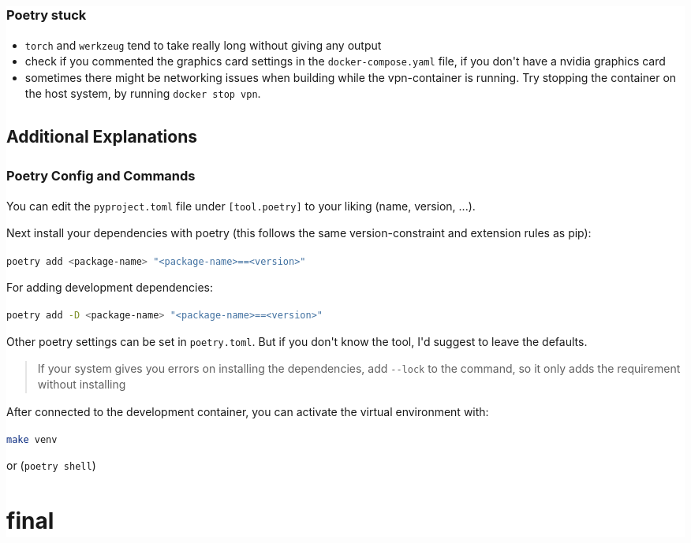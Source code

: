 ### Poetry stuck

* `torch` and `werkzeug` tend to take really long without giving any output
* check if you commented the graphics card settings in the `docker-compose.yaml` file, if you don't have a nvidia graphics card
* sometimes there might be networking issues when building while the vpn-container is running. Try stopping the container on the host system, by running `docker stop vpn`.

## Additional Explanations

### Poetry Config and Commands

You can edit the `pyproject.toml` file under `[tool.poetry]` to your liking (name, version, ...).

Next install your dependencies with poetry (this follows the same version-constraint and extension rules as pip):

```bash
poetry add <package-name> "<package-name>==<version>"
```

For adding development dependencies:

```bash
poetry add -D <package-name> "<package-name>==<version>"
```

Other poetry settings can be set in `poetry.toml`. But if you don't know the tool, I'd suggest to leave the defaults.

> If your system gives you errors on installing the dependencies, add `--lock` to the command, so it only adds the requirement without installing

After connected to the development container, you can activate the virtual environment with:

```bash
make venv
```

or (`poetry shell`)
# final

